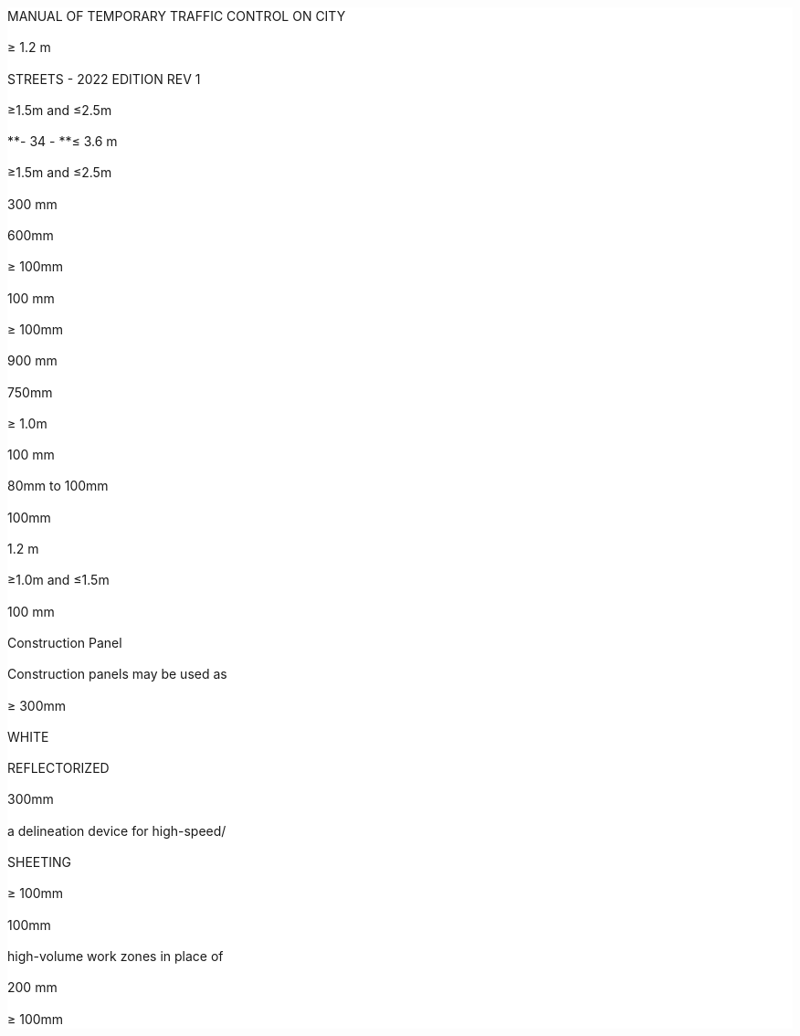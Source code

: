 MANUAL OF TEMPORARY TRAFFIC CONTROL ON CITY

≥ 1.2 m

STREETS - 2022 EDITION REV 1

≥1.5m and ≤2.5m

**- 34 - **≤ 3.6 m

≥1.5m and ≤2.5m

300 mm

600mm

≥ 100mm

100 mm

≥ 100mm

900 mm

750mm

≥ 1.0m

100 mm

80mm to 100mm

100mm

1.2 m

≥1.0m and ≤1.5m

100 mm

Construction Panel

Construction panels may be used as 

≥ 300mm

WHITE 

REFLECTORIZED

300mm

a delineation device for high-speed/

SHEETING

≥ 100mm

100mm

high-volume work zones in place of 

200 mm

≥ 100mm
